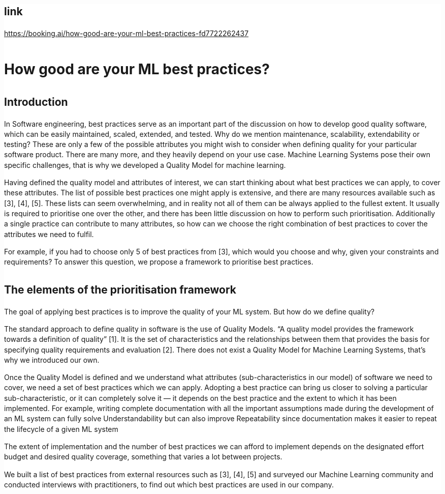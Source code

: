 ## link

https://booking.ai/how-good-are-your-ml-best-practices-fd7722262437

# How good are your ML best practices?

## Introduction

In Software engineering, best practices serve as an important part of the discussion on how to develop good quality software, which can be easily maintained, scaled, extended, and tested. Why do we mention maintenance, scalability, extendability or testing? These are only a few of the possible attributes you might wish to consider when defining quality for your particular software product. There are many more, and they heavily depend on your use case. Machine Learning Systems pose their own specific challenges, that is why we developed a Quality Model for machine learning.

Having defined the quality model and attributes of interest, we can start thinking about what best practices we can apply, to cover these attributes. The list of possible best practices one might apply is extensive, and there are many resources available such as [3], [4], [5]. These lists can seem overwhelming, and in reality not all of them can be always applied to the fullest extent. It usually is required to prioritise one over the other, and there has been little discussion on how to perform such prioritisation. Additionally a single practice can contribute to many attributes, so how can we choose the right combination of best practices to cover the attributes we need to fulfil.

For example, if you had to choose only 5 of best practices from [3], which would you choose and why, given your constraints and requirements? To answer this question, we propose a framework to prioritise best practices.

## The elements of the prioritisation framework

The goal of applying best practices is to improve the quality of your ML system. But how do we define quality?

The standard approach to define quality in software is the use of Quality Models. “A quality model provides the framework towards a definition of quality” [1]. It is the set of characteristics and the relationships between them that provides the basis for specifying quality requirements and evaluation [2]. There does not exist a Quality Model for Machine Learning Systems, that’s why we introduced our own.

Once the Quality Model is defined and we understand what attributes (sub-characteristics in our model) of software we need to cover, we need a set of best practices which we can apply. Adopting a best practice can bring us closer to solving a particular sub-characteristic, or it can completely solve it — it depends on the best practice and the extent to which it has been implemented. For example, writing complete documentation with all the important assumptions made during the development of an ML system can fully solve Understandability but can also improve Repeatability since documentation makes it easier to repeat the lifecycle of a given ML system

The extent of implementation and the number of best practices we can afford to implement depends on the designated effort budget and desired quality coverage, something that varies a lot between projects.

We built a list of best practices from external resources such as [3], [4], [5] and surveyed our Machine Learning community and conducted interviews with practitioners, to find out which best practices are used in our company.
